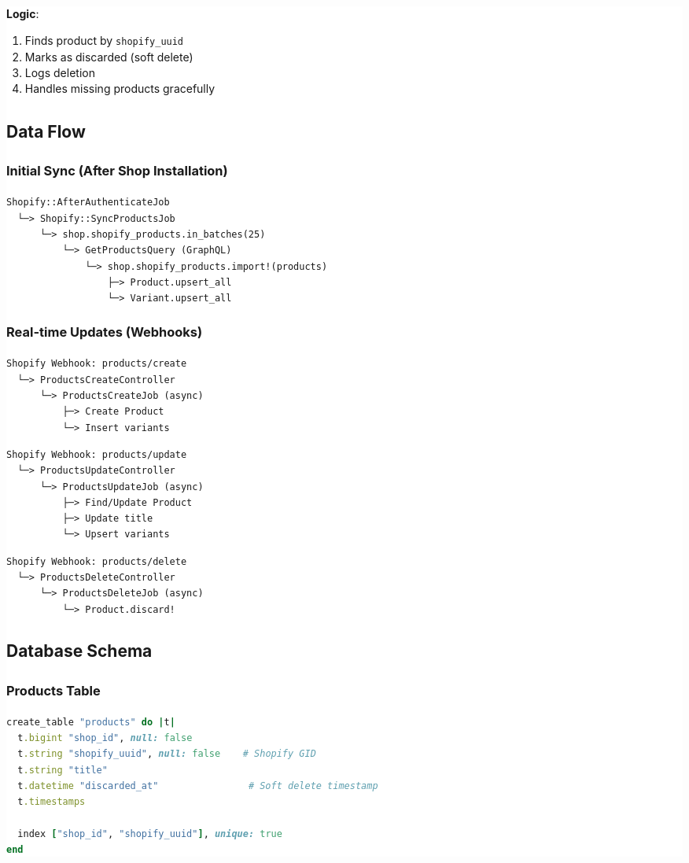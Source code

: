 **Logic**:
1. Finds product by `shopify_uuid`
2. Marks as discarded (soft delete)
3. Logs deletion
4. Handles missing products gracefully

## Data Flow

### Initial Sync (After Shop Installation)

```
Shopify::AfterAuthenticateJob
  └─> Shopify::SyncProductsJob
      └─> shop.shopify_products.in_batches(25)
          └─> GetProductsQuery (GraphQL)
              └─> shop.shopify_products.import!(products)
                  ├─> Product.upsert_all
                  └─> Variant.upsert_all
```

### Real-time Updates (Webhooks)

```
Shopify Webhook: products/create
  └─> ProductsCreateController
      └─> ProductsCreateJob (async)
          ├─> Create Product
          └─> Insert variants
```

```
Shopify Webhook: products/update
  └─> ProductsUpdateController
      └─> ProductsUpdateJob (async)
          ├─> Find/Update Product
          ├─> Update title
          └─> Upsert variants
```

```
Shopify Webhook: products/delete
  └─> ProductsDeleteController
      └─> ProductsDeleteJob (async)
          └─> Product.discard!
```

## Database Schema

### Products Table

```ruby
create_table "products" do |t|
  t.bigint "shop_id", null: false
  t.string "shopify_uuid", null: false    # Shopify GID
  t.string "title"
  t.datetime "discarded_at"                # Soft delete timestamp
  t.timestamps

  index ["shop_id", "shopify_uuid"], unique: true
end
```
